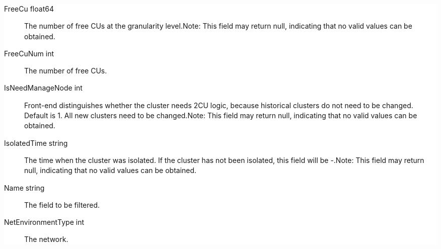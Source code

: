 </dd><dt class="property-required"
            title="Required">
        <span id="freecu_go">
<a data-swiftype-name="resource-property" data-swiftype-type="text" href="#freecu_go" style="color: inherit; text-decoration: inherit;">Free<wbr>Cu</a>
</span>
        <span class="property-indicator"></span>
        <span class="property-type">float64</span>
    </dt>
    <dd><p>The number of free CUs at the granularity level.Note: This field may return null, indicating that no valid values can be obtained.</p>
</dd><dt class="property-required"
            title="Required">
        <span id="freecunum_go">
<a data-swiftype-name="resource-property" data-swiftype-type="text" href="#freecunum_go" style="color: inherit; text-decoration: inherit;">Free<wbr>Cu<wbr>Num</a>
</span>
        <span class="property-indicator"></span>
        <span class="property-type">int</span>
    </dt>
    <dd><p>The number of free CUs.</p>
</dd><dt class="property-required"
            title="Required">
        <span id="isneedmanagenode_go">
<a data-swiftype-name="resource-property" data-swiftype-type="text" href="#isneedmanagenode_go" style="color: inherit; text-decoration: inherit;">Is<wbr>Need<wbr>Manage<wbr>Node</a>
</span>
        <span class="property-indicator"></span>
        <span class="property-type">int</span>
    </dt>
    <dd><p>Front-end distinguishes whether the cluster needs 2CU logic, because historical clusters do not need to be changed. Default is 1. All new clusters need to be changed.Note: This field may return null, indicating that no valid values can be obtained.</p>
</dd><dt class="property-required"
            title="Required">
        <span id="isolatedtime_go">
<a data-swiftype-name="resource-property" data-swiftype-type="text" href="#isolatedtime_go" style="color: inherit; text-decoration: inherit;">Isolated<wbr>Time</a>
</span>
        <span class="property-indicator"></span>
        <span class="property-type">string</span>
    </dt>
    <dd><p>The time when the cluster was isolated. If the cluster has not been isolated, this field will be -.Note: This field may return null, indicating that no valid values can be obtained.</p>
</dd><dt class="property-required"
            title="Required">
        <span id="name_go">
<a data-swiftype-name="resource-property" data-swiftype-type="text" href="#name_go" style="color: inherit; text-decoration: inherit;">Name</a>
</span>
        <span class="property-indicator"></span>
        <span class="property-type">string</span>
    </dt>
    <dd><p>The field to be filtered.</p>
</dd><dt class="property-required"
            title="Required">
        <span id="netenvironmenttype_go">
<a data-swiftype-name="resource-property" data-swiftype-type="text" href="#netenvironmenttype_go" style="color: inherit; text-decoration: inherit;">Net<wbr>Environment<wbr>Type</a>
</span>
        <span class="property-indicator"></span>
        <span class="property-type">int</span>
    </dt>
    <dd><p>The network.</p>